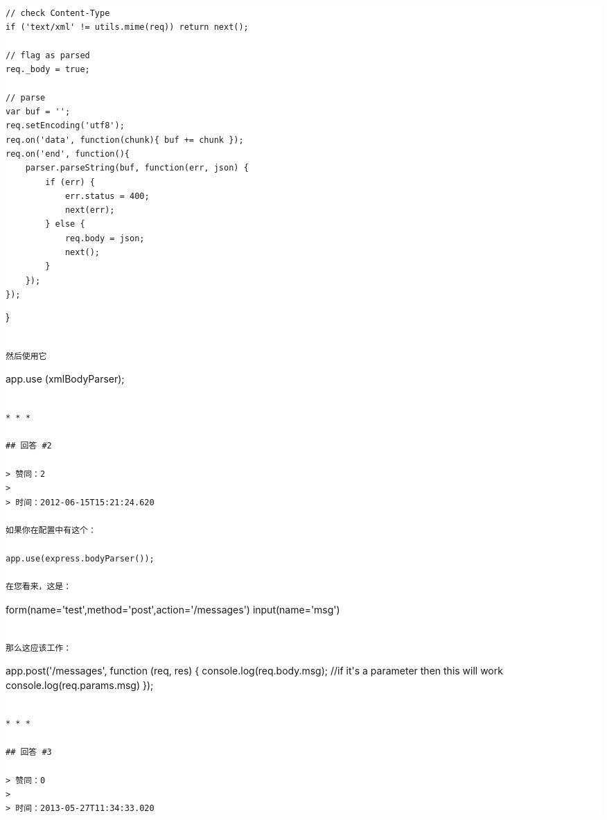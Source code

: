     // check Content-Type
    if ('text/xml' != utils.mime(req)) return next();

    // flag as parsed
    req._body = true;

    // parse
    var buf = '';
    req.setEncoding('utf8');
    req.on('data', function(chunk){ buf += chunk });
    req.on('end', function(){  
        parser.parseString(buf, function(err, json) {
            if (err) {
                err.status = 400;
                next(err);
            } else {
                req.body = json;
                next();
            }
        });
    });
} 
```

然后使用它

```
app.use (xmlBodyParser); 
```

* * *

## 回答 #2

> 赞同：2
> 
> 时间：2012-06-15T15:21:24.620

如果你在配置中有这个：

app.use(express.bodyParser());

在您看来，这是：

```
form(name='test',method='post',action='/messages')
    input(name='msg') 
```

那么这应该工作：

```
app.post('/messages', function (req, res) {
    console.log(req.body.msg);
    //if it's a parameter then this will work
    console.log(req.params.msg)
}); 
```

* * *

## 回答 #3

> 赞同：0
> 
> 时间：2013-05-27T11:34:33.020
```